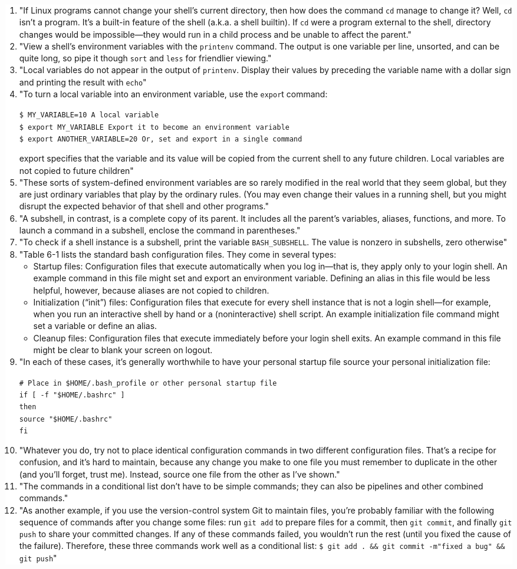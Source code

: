1. "If Linux programs cannot change your shell’s current directory, then how does the command `cd` manage to change it? Well, `cd` isn’t a program. It’s a built-in feature of the shell (a.k.a. a shell builtin). If `cd` were a program external to the shell, directory changes would be impossible—they would run in a child process and be unable to affect the parent."
1. "View a shell’s environment variables with the `printenv` command. The output is one variable per line, unsorted, and can be quite long, so pipe it though `sort` and `less` for friendlier viewing."
1. "Local variables do not appear in the output of `printenv`. Display their values by preceding the variable name with a dollar sign and printing the result with `echo`"
1. "To turn a local variable into an environment variable, use the `expor`t command:
    ```
    $ MY_VARIABLE=10 A local variable
    $ export MY_VARIABLE Export it to become an environment variable
    $ export ANOTHER_VARIABLE=20 Or, set and export in a single command
    ```
    export specifies that the variable and its value will be copied from the current shell to any future children. Local variables are not copied to future children"
1. "These sorts of system-defined environment variables are so rarely modified in the real world that they seem global, but they are just ordinary variables that play by the ordinary rules. (You may even change their values in a running shell, but you might disrupt the expected behavior of that shell and other programs."
1. "A subshell, in contrast, is a complete copy of its parent. It includes all the parent’s variables, aliases, functions, and more. To launch a command in a subshell, enclose the command in parentheses."
1. "To check if a shell instance is a subshell, print the variable `BASH_SUBSHELL`. The value is nonzero in subshells, zero otherwise"
1. "Table 6-1 lists the standard bash configuration files.
They come in several types:
    - Startup files: Configuration files that execute automatically when you log in—that is, they apply only to your login shell. An example command in this file might set and export an environment variable. Defining an alias in this file would be less helpful, however, because aliases are not copied to children.
    - Initialization (“init”) files: Configuration files that execute for every shell instance that is not a login shell—for example, when you run an interactive shell by hand or a (noninteractive) shell script. An example initialization file command might set a variable or define an alias.
    - Cleanup files:  Configuration files that execute immediately before your login shell exits. An example command in this file might be clear to blank your screen on logout.
1. "In each of these cases, it’s generally worthwhile to have your personal startup file source your personal initialization file:
    ```
    # Place in $HOME/.bash_profile or other personal startup file
    if [ -f "$HOME/.bashrc" ]
    then
    source "$HOME/.bashrc"
    fi
    ```
1. "Whatever you do, try not to place identical configuration commands in two different configuration files. That’s a recipe for confusion, and it’s hard to maintain, because any change you make to one file you must remember to duplicate in the other (and you’ll forget, trust me). Instead, source one file from the other as I’ve shown."
1. "The commands in a conditional list don’t have to be simple commands; they can also be pipelines and other combined commands."
1. "As another example, if you use the version-control system Git to maintain files, you’re probably familiar with the following sequence of commands after you change some files: run `git add` to prepare
files for a commit, then `git commit`, and finally `git push` to share your committed changes. If any of these commands failed, you wouldn’t run the rest (until you fixed the cause of the failure). Therefore, these three commands work well as a conditional list: `$ git add . && git commit -m"fixed a bug" && git push`"